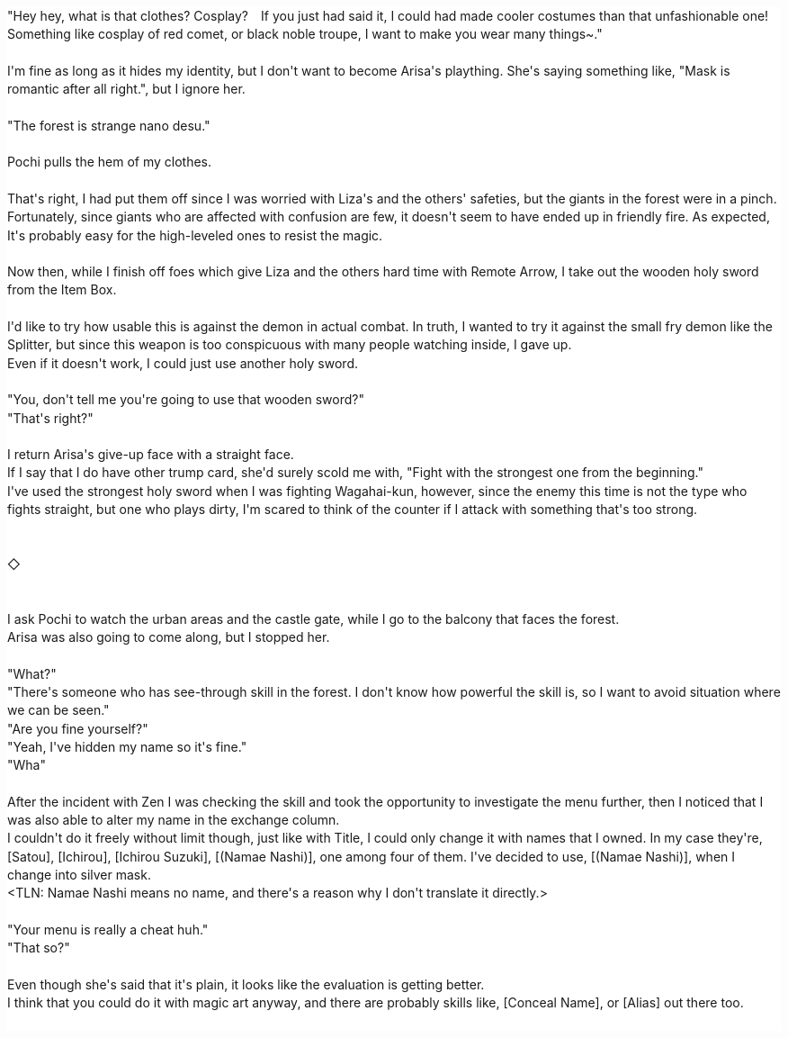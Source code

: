 "Hey hey, what is that clothes? Cosplay?　If you just had said it, I could had made cooler costumes than that unfashionable one!　Something like cosplay of red comet, or black noble troupe, I want to make you wear many things~." <br/>
<br/>
I'm fine as long as it hides my identity, but I don't want to become Arisa's plaything. She's saying something like, "Mask is romantic after all right.", but I ignore her.<br/>
<br/>
"The forest is strange nano desu."<br/>
<br/>
Pochi pulls the hem of my clothes.<br/>
<br/>
That's right, I had put them off since I was worried with Liza's and the others' safeties, but the giants in the forest were in a pinch.<br/>
Fortunately, since giants who are affected with confusion are few, it doesn't seem to have ended up in friendly fire. As expected, It's probably easy for the high-leveled ones to resist the magic.<br/>
<br/>
Now then, while I finish off foes which give Liza and the others hard time with Remote Arrow, I take out the wooden holy sword from the Item Box.<br/>
<br/>
I'd like to try how usable this is against the demon in actual combat. In truth, I wanted to try it against the small fry demon like the Splitter, but since this weapon is too conspicuous with many people watching inside, I gave up.<br/>
Even if it doesn't work, I could just use another holy sword.<br/>
<br/>
"You, don't tell me you're going to use that wooden sword?"<br/>
"That's right?"<br/>
<br/>
I return Arisa's give-up face with a straight face.<br/>
If I say that I do have other trump card, she'd surely scold me with, "Fight with the strongest one from the beginning."<br/>
I've used the strongest holy sword when I was fighting Wagahai-kun, however, since the enemy this time is not the type who fights straight, but one who plays dirty, I'm scared to think of the counter if I attack with something that's too strong.<br/>
<br/>
<br/>
◇<br/>
<br/>
<br/>
I ask Pochi to watch the urban areas and the castle gate, while I go to the balcony that faces the forest.<br/>
Arisa was also going to come along, but I stopped her.<br/>
<br/>
"What?"<br/>
"There's someone who has see-through skill in the forest. I don't know how powerful the skill is, so I want to avoid situation where we can be seen."<br/>
"Are you fine yourself?"<br/>
"Yeah, I've hidden my name so it's fine."<br/>
"Wha"<br/>
<br/>
After the incident with Zen I was checking the skill and took the opportunity to investigate the menu further, then I noticed that I was also able to alter my name in the exchange column.<br/>
I couldn't do it freely without limit though, just like with Title, I could only change it with names that I owned. In my case they're, [Satou], [Ichirou], [Ichirou Suzuki], [(Namae Nashi)], one among four of them. I've decided to use, [(Namae Nashi)], when I change into silver mask.<br/>
<TLN: Namae Nashi means no name, and there's a reason why I don't translate it directly.><br/>
<br/>
"Your menu is really a cheat huh."<br/>
"That so?"<br/>
<br/>
Even though she's said that it's plain, it looks like the evaluation is getting better.<br/>
I think that you could do it with magic art anyway, and there are probably skills like, [Conceal Name], or [Alias] out there too.<br/>
<br/>
